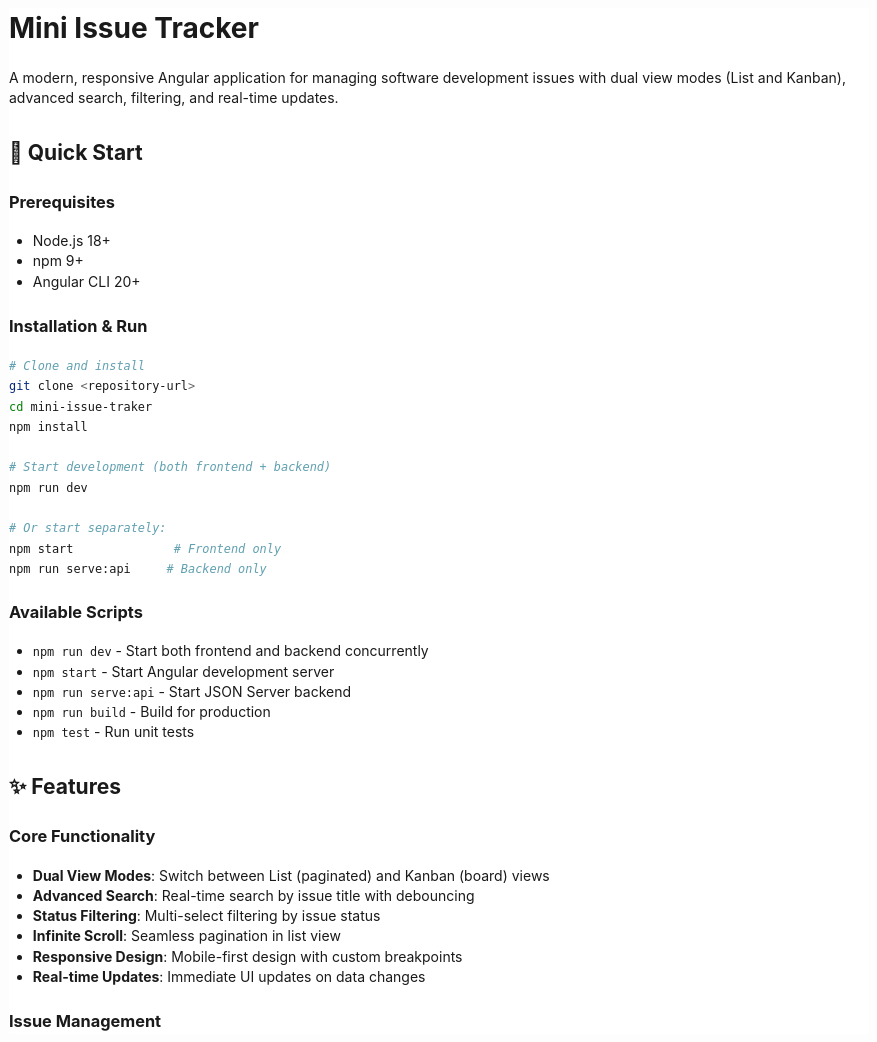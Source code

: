 # Mini Issue Tracker

A modern, responsive Angular application for managing software development issues with dual view modes (List and Kanban), advanced search, filtering, and real-time updates.

## 🚀 Quick Start

### Prerequisites

- Node.js 18+
- npm 9+
- Angular CLI 20+

### Installation & Run

```bash
# Clone and install
git clone <repository-url>
cd mini-issue-traker
npm install

# Start development (both frontend + backend)
npm run dev

# Or start separately:
npm start              # Frontend only
npm run serve:api     # Backend only
```

### Available Scripts

- `npm run dev` - Start both frontend and backend concurrently
- `npm start` - Start Angular development server
- `npm run serve:api` - Start JSON Server backend
- `npm run build` - Build for production
- `npm test` - Run unit tests

## ✨ Features

### Core Functionality

- **Dual View Modes**: Switch between List (paginated) and Kanban (board) views
- **Advanced Search**: Real-time search by issue title with debouncing
- **Status Filtering**: Multi-select filtering by issue status
- **Infinite Scroll**: Seamless pagination in list view
- **Responsive Design**: Mobile-first design with custom breakpoints
- **Real-time Updates**: Immediate UI updates on data changes

### Issue Management
